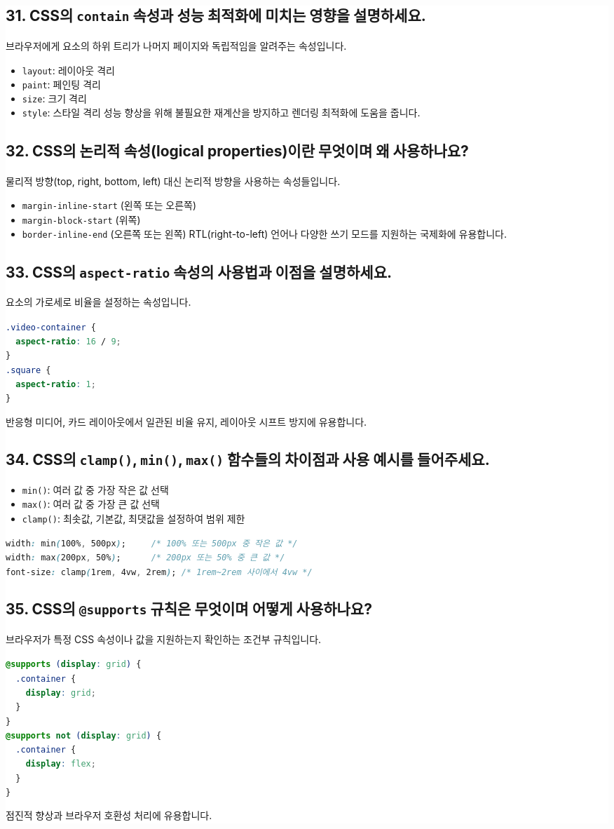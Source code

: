 ## 31. CSS의 `contain` 속성과 성능 최적화에 미치는 영향을 설명하세요.
브라우저에게 요소의 하위 트리가 나머지 페이지와 독립적임을 알려주는 속성입니다.
- `layout`: 레이아웃 격리
- `paint`: 페인팅 격리  
- `size`: 크기 격리
- `style`: 스타일 격리
성능 향상을 위해 불필요한 재계산을 방지하고 렌더링 최적화에 도움을 줍니다.

## 32. CSS의 논리적 속성(logical properties)이란 무엇이며 왜 사용하나요?
물리적 방향(top, right, bottom, left) 대신 논리적 방향을 사용하는 속성들입니다.
- `margin-inline-start` (왼쪽 또는 오른쪽)
- `margin-block-start` (위쪽)
- `border-inline-end` (오른쪽 또는 왼쪽)
RTL(right-to-left) 언어나 다양한 쓰기 모드를 지원하는 국제화에 유용합니다.

## 33. CSS의 `aspect-ratio` 속성의 사용법과 이점을 설명하세요.
요소의 가로세로 비율을 설정하는 속성입니다.
```css
.video-container {
  aspect-ratio: 16 / 9;
}
.square {
  aspect-ratio: 1;
}
```
반응형 미디어, 카드 레이아웃에서 일관된 비율 유지, 레이아웃 시프트 방지에 유용합니다.

## 34. CSS의 `clamp()`, `min()`, `max()` 함수들의 차이점과 사용 예시를 들어주세요.
- `min()`: 여러 값 중 가장 작은 값 선택
- `max()`: 여러 값 중 가장 큰 값 선택  
- `clamp()`: 최솟값, 기본값, 최댓값을 설정하여 범위 제한
```css
width: min(100%, 500px);     /* 100% 또는 500px 중 작은 값 */
width: max(200px, 50%);      /* 200px 또는 50% 중 큰 값 */
font-size: clamp(1rem, 4vw, 2rem); /* 1rem~2rem 사이에서 4vw */
```

## 35. CSS의 `@supports` 규칙은 무엇이며 어떻게 사용하나요?
브라우저가 특정 CSS 속성이나 값을 지원하는지 확인하는 조건부 규칙입니다.
```css
@supports (display: grid) {
  .container {
    display: grid;
  }
}
@supports not (display: grid) {
  .container {
    display: flex;
  }
}
```
점진적 향상과 브라우저 호환성 처리에 유용합니다. 